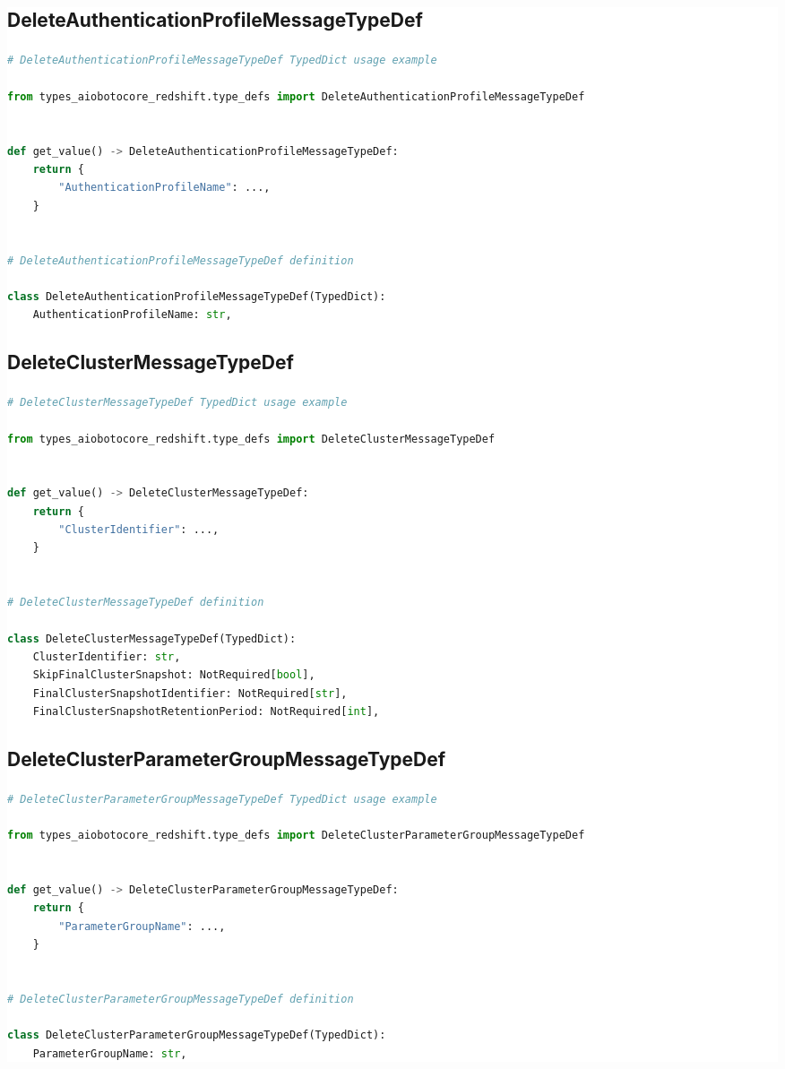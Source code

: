 
## DeleteAuthenticationProfileMessageTypeDef

```python
# DeleteAuthenticationProfileMessageTypeDef TypedDict usage example

from types_aiobotocore_redshift.type_defs import DeleteAuthenticationProfileMessageTypeDef


def get_value() -> DeleteAuthenticationProfileMessageTypeDef:
    return {
        "AuthenticationProfileName": ...,
    }


# DeleteAuthenticationProfileMessageTypeDef definition

class DeleteAuthenticationProfileMessageTypeDef(TypedDict):
    AuthenticationProfileName: str,
```


## DeleteClusterMessageTypeDef

```python
# DeleteClusterMessageTypeDef TypedDict usage example

from types_aiobotocore_redshift.type_defs import DeleteClusterMessageTypeDef


def get_value() -> DeleteClusterMessageTypeDef:
    return {
        "ClusterIdentifier": ...,
    }


# DeleteClusterMessageTypeDef definition

class DeleteClusterMessageTypeDef(TypedDict):
    ClusterIdentifier: str,
    SkipFinalClusterSnapshot: NotRequired[bool],
    FinalClusterSnapshotIdentifier: NotRequired[str],
    FinalClusterSnapshotRetentionPeriod: NotRequired[int],
```


## DeleteClusterParameterGroupMessageTypeDef

```python
# DeleteClusterParameterGroupMessageTypeDef TypedDict usage example

from types_aiobotocore_redshift.type_defs import DeleteClusterParameterGroupMessageTypeDef


def get_value() -> DeleteClusterParameterGroupMessageTypeDef:
    return {
        "ParameterGroupName": ...,
    }


# DeleteClusterParameterGroupMessageTypeDef definition

class DeleteClusterParameterGroupMessageTypeDef(TypedDict):
    ParameterGroupName: str,
```
